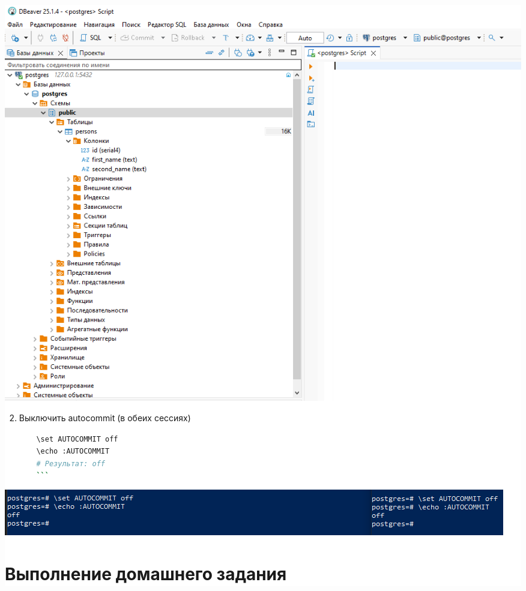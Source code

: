 ![Вход через DBeaver](https://github.com/zasimovmi/OTUS_homework/blob/main/screenshot/homework_1/connection_dbeaver.PNG)

2. Выключить autocommit (в обеих сессиях)
    ```bash
        \set AUTOCOMMIT off
        \echo :AUTOCOMMIT
        # Результат: off
        ```

![Отключение autocommit (две сессии)](https://github.com/zasimovmi/OTUS_homework/blob/main/screenshot/homework_1/autocommit_off.PNG)

# Выполнение домашнего задания
